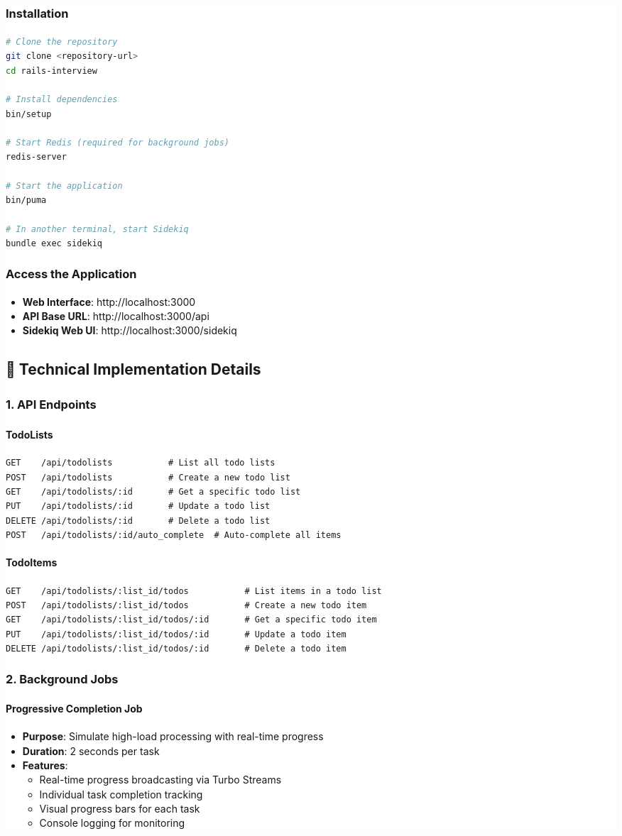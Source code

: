 ### Installation

```bash
# Clone the repository
git clone <repository-url>
cd rails-interview

# Install dependencies
bin/setup

# Start Redis (required for background jobs)
redis-server

# Start the application
bin/puma

# In another terminal, start Sidekiq
bundle exec sidekiq
```

### Access the Application
- **Web Interface**: http://localhost:3000
- **API Base URL**: http://localhost:3000/api
- **Sidekiq Web UI**: http://localhost:3000/sidekiq

## 🔧 **Technical Implementation Details**

### **1. API Endpoints**

#### TodoLists
```
GET    /api/todolists           # List all todo lists
POST   /api/todolists           # Create a new todo list
GET    /api/todolists/:id       # Get a specific todo list
PUT    /api/todolists/:id       # Update a todo list
DELETE /api/todolists/:id       # Delete a todo list
POST   /api/todolists/:id/auto_complete  # Auto-complete all items
```

#### TodoItems
```
GET    /api/todolists/:list_id/todos           # List items in a todo list
POST   /api/todolists/:list_id/todos           # Create a new todo item
GET    /api/todolists/:list_id/todos/:id       # Get a specific todo item
PUT    /api/todolists/:list_id/todos/:id       # Update a todo item
DELETE /api/todolists/:list_id/todos/:id       # Delete a todo item
```

### **2. Background Jobs**

#### Progressive Completion Job
- **Purpose**: Simulate high-load processing with real-time progress
- **Duration**: 2 seconds per task
- **Features**: 
  - Real-time progress broadcasting via Turbo Streams
  - Individual task completion tracking
  - Visual progress bars for each task
  - Console logging for monitoring
